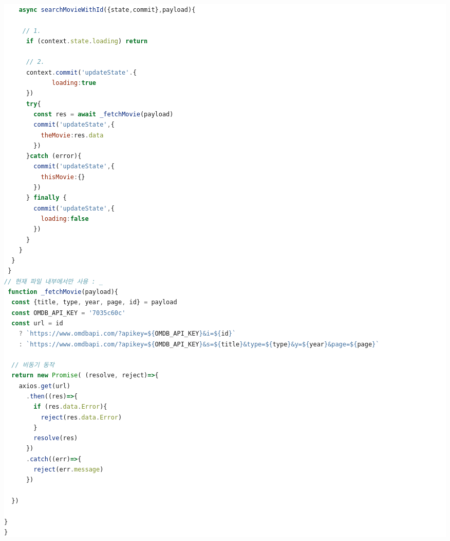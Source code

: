 ```js
    async searchMovieWithId({state,commit},payload){

     // 1.
      if (context.state.loading) return 
	  
      // 2.
      context.commit('updateState'.{
             loading:true
      })
      try{
        const res = await _fetchMovie(payload)
        commit('updateState',{
          theMovie:res.data
        })
      }catch (error){
        commit('updateState',{
          thisMovie:{}
        })
      } finally {
        commit('updateState',{
          loading:false
        })
      }
    }
  }
 }
// 현재 파일 내부에서만 사용 : _ 
 function _fetchMovie(payload){
  const {title, type, year, page, id} = payload
  const OMDB_API_KEY = '7035c60c'
  const url = id 
    ? `https://www.omdbapi.com/?apikey=${OMDB_API_KEY}&i=${id}` 
    : `https://www.omdbapi.com/?apikey=${OMDB_API_KEY}&s=${title}&type=${type}&y=${year}&page=${page}`
  
  // 비동기 동작
  return new Promise( (resolve, reject)=>{  
    axios.get(url)
      .then((res)=>{
        if (res.data.Error){
          reject(res.data.Error)
        }
        resolve(res)
      })
      .catch((err)=>{
        reject(err.message)
      })

  })

}
}
```
